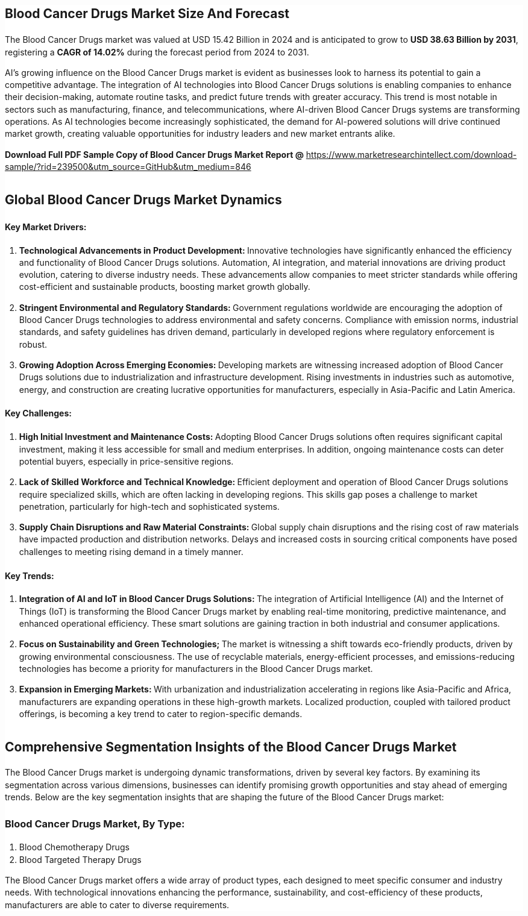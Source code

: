 <h2>Blood Cancer Drugs  Market Size And Forecast</h2><p>The Blood Cancer Drugs  market was valued at USD 15.42 Billion in 2024 and is anticipated to grow to <strong>USD 38.63 Billion by 2031</strong>, registering a <strong>CAGR of 14.02%</strong> during the forecast period from 2024 to 2031.</p><p>AI’s growing influence on the Blood Cancer Drugs  market is evident as businesses look to harness its potential to gain a competitive advantage. The integration of AI technologies into Blood Cancer Drugs  solutions is enabling companies to enhance their decision-making, automate routine tasks, and predict future trends with greater accuracy. This trend is most notable in sectors such as manufacturing, finance, and telecommunications, where AI-driven Blood Cancer Drugs  systems are transforming operations. As AI technologies become increasingly sophisticated, the demand for AI-powered solutions will drive continued market growth, creating valuable opportunities for industry leaders and new market entrants alike.</p><p><strong>Download Full PDF Sample Copy of Blood Cancer Drugs  Market Report @</strong>&nbsp;<a href="https://www.marketresearchintellect.com/download-sample/?rid=239500&amp;utm_source=GitHub&amp;utm_medium=846">https://www.marketresearchintellect.com/download-sample/?rid=239500&amp;utm_source=GitHub&amp;utm_medium=846</a></p><h2>Global Blood Cancer Drugs  Market Dynamics</h2><h4><strong>Key Market Drivers:</strong></h4><ol><li><p><strong>Technological Advancements in Product Development:&nbsp;</strong>Innovative technologies have significantly enhanced the efficiency and functionality of Blood Cancer Drugs  solutions. Automation, AI integration, and material innovations are driving product evolution, catering to diverse industry needs. These advancements allow companies to meet stricter standards while offering cost-efficient and sustainable products, boosting market growth globally.</p></li><li><p><strong>Stringent Environmental and Regulatory Standards:&nbsp;</strong>Government regulations worldwide are encouraging the adoption of Blood Cancer Drugs  technologies to address environmental and safety concerns. Compliance with emission norms, industrial standards, and safety guidelines has driven demand, particularly in developed regions where regulatory enforcement is robust.</p></li><li><p><strong>Growing Adoption Across Emerging Economies:&nbsp;</strong>Developing markets are witnessing increased adoption of Blood Cancer Drugs  solutions due to industrialization and infrastructure development. Rising investments in industries such as automotive, energy, and construction are creating lucrative opportunities for manufacturers, especially in Asia-Pacific and Latin America.</p></li></ol><h4><strong>Key Challenges:</strong></h4><ol><li><p><strong>High Initial Investment and Maintenance Costs:&nbsp;</strong>Adopting Blood Cancer Drugs  solutions often requires significant capital investment, making it less accessible for small and medium enterprises. In addition, ongoing maintenance costs can deter potential buyers, especially in price-sensitive regions.</p></li><li><p><strong>Lack of Skilled Workforce and Technical Knowledge:&nbsp;</strong>Efficient deployment and operation of Blood Cancer Drugs  solutions require specialized skills, which are often lacking in developing regions. This skills gap poses a challenge to market penetration, particularly for high-tech and sophisticated systems.</p></li><li><p><strong>Supply Chain Disruptions and Raw Material Constraints:&nbsp;</strong>Global supply chain disruptions and the rising cost of raw materials have impacted production and distribution networks. Delays and increased costs in sourcing critical components have posed challenges to meeting rising demand in a timely manner.</p></li></ol><h4><strong>Key Trends:</strong></h4><ol><li><p><strong>Integration of AI and IoT in Blood Cancer Drugs  Solutions:&nbsp;</strong>The integration of Artificial Intelligence (AI) and the Internet of Things (IoT) is transforming the Blood Cancer Drugs  market by enabling real-time monitoring, predictive maintenance, and enhanced operational efficiency. These smart solutions are gaining traction in both industrial and consumer applications.</p></li><li><p><strong>Focus on Sustainability and Green Technologies;&nbsp;</strong>The market is witnessing a shift towards eco-friendly products, driven by growing environmental consciousness. The use of recyclable materials, energy-efficient processes, and emissions-reducing technologies has become a priority for manufacturers in the Blood Cancer Drugs  market.</p></li><li><p><strong>Expansion in Emerging Markets:&nbsp;</strong>With urbanization and industrialization accelerating in regions like Asia-Pacific and Africa, manufacturers are expanding operations in these high-growth markets. Localized production, coupled with tailored product offerings, is becoming a key trend to cater to region-specific demands.</p></li></ol><div class="article-main__content" data-test-id="publishing-text-block"><h2>Comprehensive Segmentation Insights of the Blood Cancer Drugs  Market</h2><p>The Blood Cancer Drugs  market is undergoing dynamic transformations, driven by several key factors. By examining its segmentation across various dimensions, businesses can identify promising growth opportunities and stay ahead of emerging trends. Below are the key segmentation insights that are shaping the future of the Blood Cancer Drugs  market:</p><h3><strong>Blood Cancer Drugs  Market, By Type:<br /></strong></h3><ol><li>Blood Chemotherapy Drugs<li> Blood Targeted Therapy Drugs</li></ol><p>The Blood Cancer Drugs  market offers a wide array of product types, each designed to meet specific consumer and industry needs. With technological innovations enhancing the performance, sustainability, and cost-efficiency of these products, manufacturers are able to cater to diverse requirements.